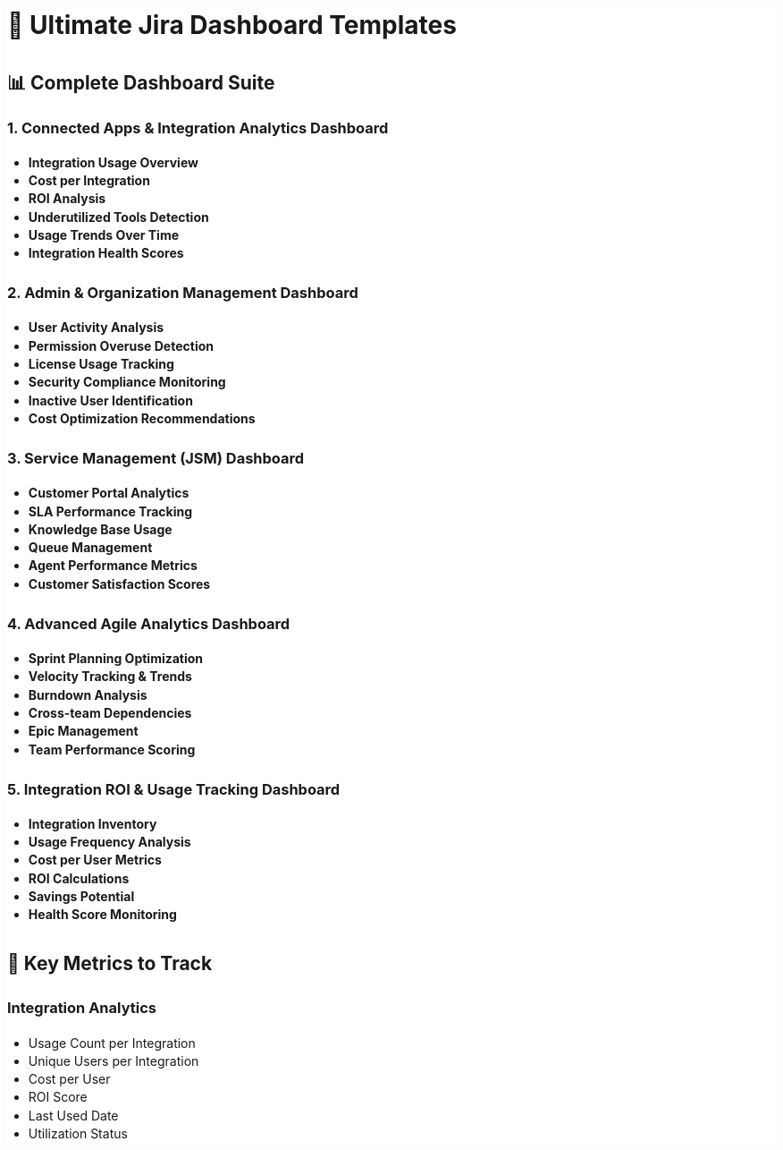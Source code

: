 # 🚀 Ultimate Jira Dashboard Templates

## 📊 **Complete Dashboard Suite**

### **1. Connected Apps & Integration Analytics Dashboard**
- **Integration Usage Overview**
- **Cost per Integration**
- **ROI Analysis**
- **Underutilized Tools Detection**
- **Usage Trends Over Time**
- **Integration Health Scores**

### **2. Admin & Organization Management Dashboard**
- **User Activity Analysis**
- **Permission Overuse Detection**
- **License Usage Tracking**
- **Security Compliance Monitoring**
- **Inactive User Identification**
- **Cost Optimization Recommendations**

### **3. Service Management (JSM) Dashboard**
- **Customer Portal Analytics**
- **SLA Performance Tracking**
- **Knowledge Base Usage**
- **Queue Management**
- **Agent Performance Metrics**
- **Customer Satisfaction Scores**

### **4. Advanced Agile Analytics Dashboard**
- **Sprint Planning Optimization**
- **Velocity Tracking & Trends**
- **Burndown Analysis**
- **Cross-team Dependencies**
- **Epic Management**
- **Team Performance Scoring**

### **5. Integration ROI & Usage Tracking Dashboard**
- **Integration Inventory**
- **Usage Frequency Analysis**
- **Cost per User Metrics**
- **ROI Calculations**
- **Savings Potential**
- **Health Score Monitoring**

## 🎯 **Key Metrics to Track**

### **Integration Analytics**
- Usage Count per Integration
- Unique Users per Integration
- Cost per User
- ROI Score
- Last Used Date
- Utilization Status

